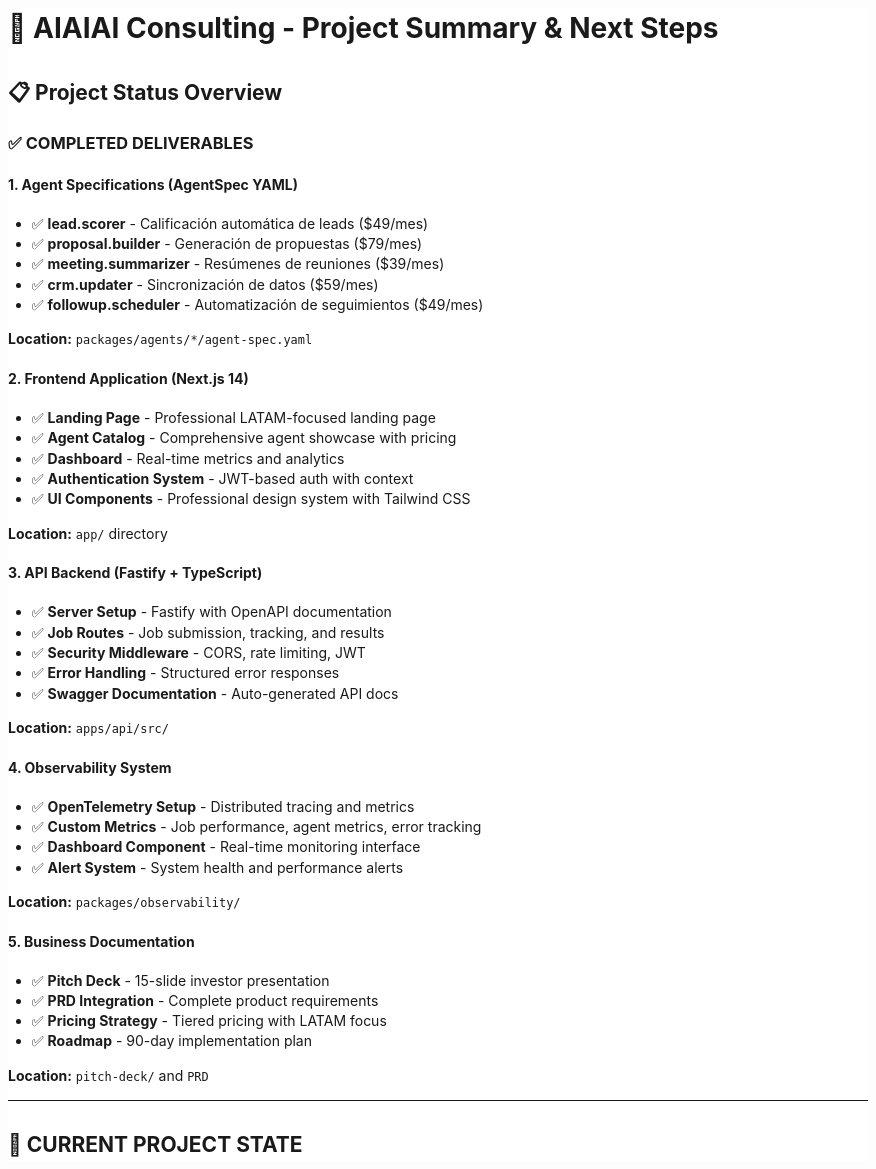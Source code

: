 # 🚀 AIAIAI Consulting - Project Summary & Next Steps

## 📋 Project Status Overview

### ✅ **COMPLETED DELIVERABLES**

#### 1. **Agent Specifications (AgentSpec YAML)**
- ✅ **lead.scorer** - Calificación automática de leads ($49/mes)
- ✅ **proposal.builder** - Generación de propuestas ($79/mes)  
- ✅ **meeting.summarizer** - Resúmenes de reuniones ($39/mes)
- ✅ **crm.updater** - Sincronización de datos ($59/mes)
- ✅ **followup.scheduler** - Automatización de seguimientos ($49/mes)

**Location:** `packages/agents/*/agent-spec.yaml`

#### 2. **Frontend Application (Next.js 14)**
- ✅ **Landing Page** - Professional LATAM-focused landing page
- ✅ **Agent Catalog** - Comprehensive agent showcase with pricing
- ✅ **Dashboard** - Real-time metrics and analytics
- ✅ **Authentication System** - JWT-based auth with context
- ✅ **UI Components** - Professional design system with Tailwind CSS

**Location:** `app/` directory

#### 3. **API Backend (Fastify + TypeScript)**
- ✅ **Server Setup** - Fastify with OpenAPI documentation
- ✅ **Job Routes** - Job submission, tracking, and results
- ✅ **Security Middleware** - CORS, rate limiting, JWT
- ✅ **Error Handling** - Structured error responses
- ✅ **Swagger Documentation** - Auto-generated API docs

**Location:** `apps/api/src/`

#### 4. **Observability System**
- ✅ **OpenTelemetry Setup** - Distributed tracing and metrics
- ✅ **Custom Metrics** - Job performance, agent metrics, error tracking
- ✅ **Dashboard Component** - Real-time monitoring interface
- ✅ **Alert System** - System health and performance alerts

**Location:** `packages/observability/`

#### 5. **Business Documentation**
- ✅ **Pitch Deck** - 15-slide investor presentation
- ✅ **PRD Integration** - Complete product requirements
- ✅ **Pricing Strategy** - Tiered pricing with LATAM focus
- ✅ **Roadmap** - 90-day implementation plan

**Location:** `pitch-deck/` and `PRD`

---

## 🎯 **CURRENT PROJECT STATE**
